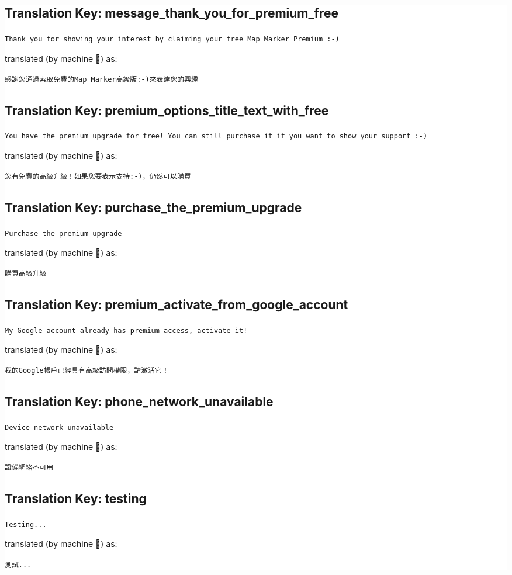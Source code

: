 
## Translation Key: message_thank_you_for_premium_free
```
Thank you for showing your interest by claiming your free Map Marker Premium :-)
```
translated (by machine 🤖) as:
```
感謝您通過索取免費的Map Marker高級版:-)來表達您的興趣
```


## Translation Key: premium_options_title_text_with_free
```
You have the premium upgrade for free! You can still purchase it if you want to show your support :-)
```
translated (by machine 🤖) as:
```
您有免費的高級升級！如果您要表示支持:-)，仍然可以購買
```


## Translation Key: purchase_the_premium_upgrade
```
Purchase the premium upgrade
```
translated (by machine 🤖) as:
```
購買高級升級
```


## Translation Key: premium_activate_from_google_account
```
My Google account already has premium access, activate it!
```
translated (by machine 🤖) as:
```
我的Google帳戶已經具有高級訪問權限，請激活它！
```


## Translation Key: phone_network_unavailable
```
Device network unavailable
```
translated (by machine 🤖) as:
```
設備網絡不可用
```


## Translation Key: testing
```
Testing...
```
translated (by machine 🤖) as:
```
測試...
```
